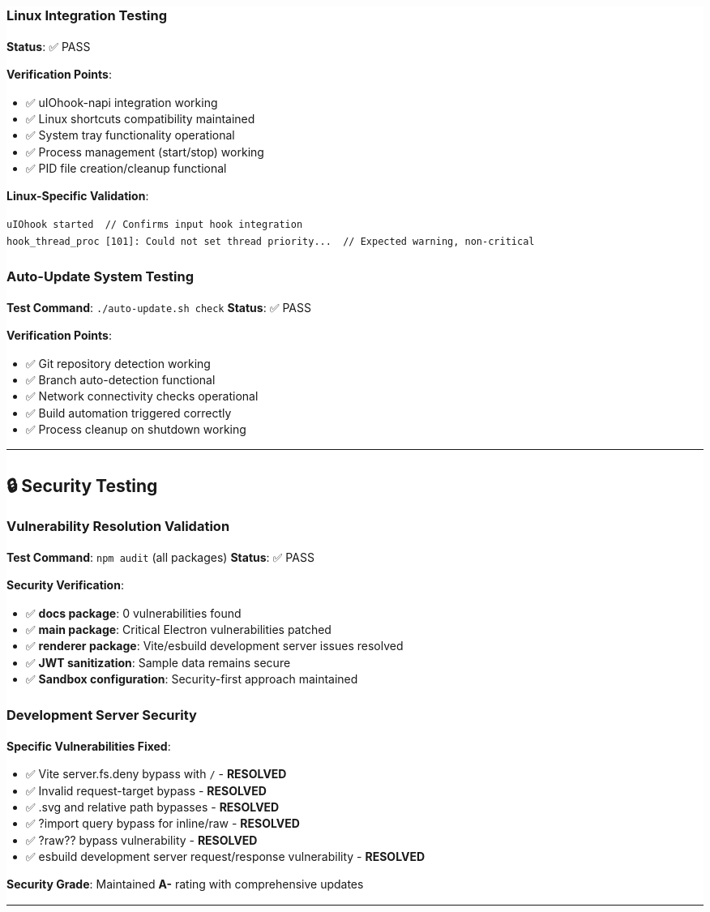 ### Linux Integration Testing
**Status**: ✅ PASS

**Verification Points**:
- ✅ uIOhook-napi integration working
- ✅ Linux shortcuts compatibility maintained
- ✅ System tray functionality operational
- ✅ Process management (start/stop) working
- ✅ PID file creation/cleanup functional

**Linux-Specific Validation**:
```
uIOhook started  // Confirms input hook integration
hook_thread_proc [101]: Could not set thread priority...  // Expected warning, non-critical
```

### Auto-Update System Testing
**Test Command**: `./auto-update.sh check`
**Status**: ✅ PASS

**Verification Points**:
- ✅ Git repository detection working
- ✅ Branch auto-detection functional
- ✅ Network connectivity checks operational
- ✅ Build automation triggered correctly
- ✅ Process cleanup on shutdown working

---

## 🔒 Security Testing

### Vulnerability Resolution Validation
**Test Command**: `npm audit` (all packages)
**Status**: ✅ PASS

**Security Verification**:
- ✅ **docs package**: 0 vulnerabilities found
- ✅ **main package**: Critical Electron vulnerabilities patched
- ✅ **renderer package**: Vite/esbuild development server issues resolved
- ✅ **JWT sanitization**: Sample data remains secure
- ✅ **Sandbox configuration**: Security-first approach maintained

### Development Server Security
**Specific Vulnerabilities Fixed**:
- ✅ Vite server.fs.deny bypass with `/` - **RESOLVED**
- ✅ Invalid request-target bypass - **RESOLVED** 
- ✅ .svg and relative path bypasses - **RESOLVED**
- ✅ ?import query bypass for inline/raw - **RESOLVED**
- ✅ ?raw?? bypass vulnerability - **RESOLVED**
- ✅ esbuild development server request/response vulnerability - **RESOLVED**

**Security Grade**: Maintained **A-** rating with comprehensive updates

---